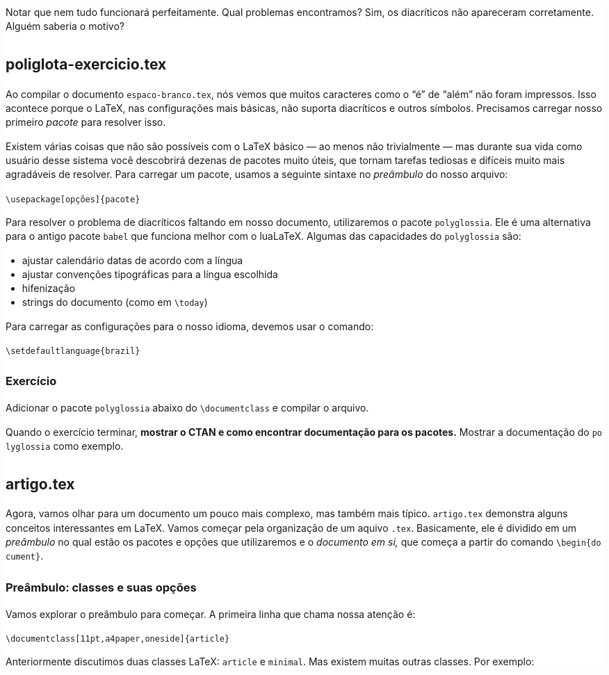 Notar que nem tudo funcionará perfeitamente. Qual problemas encontramos? Sim,
os diacríticos não apareceram corretamente. Alguém saberia o motivo?

## poliglota-exercicio.tex

Ao compilar o documento `espaco-branco.tex`, nós vemos que muitos caracteres
como o “é” de “além” não foram impressos. Isso acontece porque o LaTeX, nas
configurações mais básicas, não suporta diacríticos e outros símbolos.
Precisamos carregar nosso primeiro *pacote* para resolver isso.

Existem várias coisas que não são possíveis com o LaTeX básico — ao menos não
trivialmente — mas durante sua vida como usuário desse sistema você descobrirá
dezenas de pacotes muito úteis, que tornam tarefas tediosas e difíceis muito
mais agradáveis de resolver. Para carregar um pacote, usamos a seguinte
sintaxe no *preâmbulo* do nosso arquivo:

    \usepackage[opções]{pacote}

Para resolver o problema de diacríticos faltando em nosso documento,
utilizaremos o pacote `polyglossia`. Ele é uma alternativa para o antigo
pacote `babel` que funciona melhor com o luaLaTeX. Algumas das capacidades do
`polyglossia` são:

- ajustar calendário datas de acordo com a língua
- ajustar convenções tipográficas para a língua escolhida
- hifenização
- strings do documento (como em `\today`)

Para carregar as configurações para o nosso idioma, devemos usar o comando:

    \setdefaultlanguage{brazil}

### Exercício

Adicionar o pacote `polyglossia` abaixo do `\documentclass` e compilar o
arquivo.

Quando o exercício terminar, **mostrar o CTAN e como encontrar documentação
para os pacotes.** Mostrar a documentação do `polyglossia` como exemplo.

## artigo.tex

Agora, vamos olhar para um documento um pouco mais complexo, mas também mais
típico. `artigo.tex` demonstra alguns conceitos interessantes em LaTeX.  Vamos
começar pela organização de um aquivo `.tex`. Basicamente, ele é dividido em um
*preâmbulo* no qual estão os pacotes e opções que utilizaremos e o *documento
em si,* que começa a partir do comando `\begin{document}`.

### Preâmbulo: classes e suas opções

Vamos explorar o preâmbulo para começar. A primeira linha que chama nossa atenção é:

    \documentclass[11pt,a4paper,oneside]{article}

Anteriormente discutimos duas classes LaTeX: `article` e `minimal`. Mas existem
muitas outras classes. Por exemplo:
